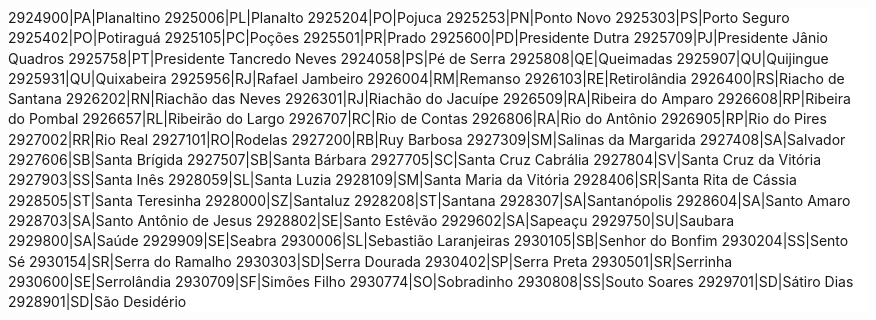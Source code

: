 2924900|PA|Planaltino
2925006|PL|Planalto
2925204|PO|Pojuca
2925253|PN|Ponto Novo
2925303|PS|Porto Seguro
2925402|PO|Potiraguá
2925105|PC|Poções
2925501|PR|Prado
2925600|PD|Presidente Dutra
2925709|PJ|Presidente Jânio Quadros
2925758|PT|Presidente Tancredo Neves
2924058|PS|Pé de Serra
2925808|QE|Queimadas
2925907|QU|Quijingue
2925931|QU|Quixabeira
2925956|RJ|Rafael Jambeiro
2926004|RM|Remanso
2926103|RE|Retirolândia
2926400|RS|Riacho de Santana
2926202|RN|Riachão das Neves
2926301|RJ|Riachão do Jacuípe
2926509|RA|Ribeira do Amparo
2926608|RP|Ribeira do Pombal
2926657|RL|Ribeirão do Largo
2926707|RC|Rio de Contas
2926806|RA|Rio do Antônio
2926905|RP|Rio do Pires
2927002|RR|Rio Real
2927101|RO|Rodelas
2927200|RB|Ruy Barbosa
2927309|SM|Salinas da Margarida
2927408|SA|Salvador
2927606|SB|Santa Brígida
2927507|SB|Santa Bárbara
2927705|SC|Santa Cruz Cabrália
2927804|SV|Santa Cruz da Vitória
2927903|SS|Santa Inês
2928059|SL|Santa Luzia
2928109|SM|Santa Maria da Vitória
2928406|SR|Santa Rita de Cássia
2928505|ST|Santa Teresinha
2928000|SZ|Santaluz
2928208|ST|Santana
2928307|SA|Santanópolis
2928604|SA|Santo Amaro
2928703|SA|Santo Antônio de Jesus
2928802|SE|Santo Estêvão
2929602|SA|Sapeaçu
2929750|SU|Saubara
2929800|SA|Saúde
2929909|SE|Seabra
2930006|SL|Sebastião Laranjeiras
2930105|SB|Senhor do Bonfim
2930204|SS|Sento Sé
2930154|SR|Serra do Ramalho
2930303|SD|Serra Dourada
2930402|SP|Serra Preta
2930501|SR|Serrinha
2930600|SE|Serrolândia
2930709|SF|Simões Filho
2930774|SO|Sobradinho
2930808|SS|Souto Soares
2929701|SD|Sátiro Dias
2928901|SD|São Desidério